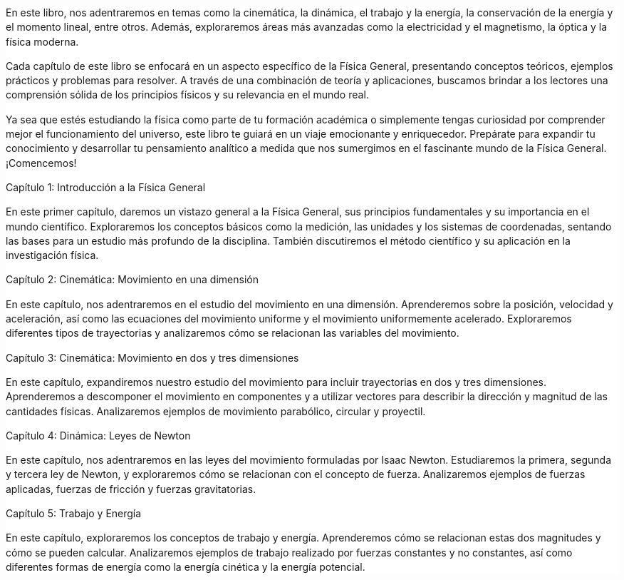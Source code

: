 

En este libro, nos adentraremos en temas como la cinemática, la dinámica, el trabajo y la energía, la conservación de la energía y el momento lineal, entre otros. Además, exploraremos áreas más avanzadas como la electricidad y el magnetismo, la óptica y la física moderna.



Cada capítulo de este libro se enfocará en un aspecto específico de la Física General, presentando conceptos teóricos, ejemplos prácticos y problemas para resolver. A través de una combinación de teoría y aplicaciones, buscamos brindar a los lectores una comprensión sólida de los principios físicos y su relevancia en el mundo real.



Ya sea que estés estudiando la física como parte de tu formación académica o simplemente tengas curiosidad por comprender mejor el funcionamiento del universo, este libro te guiará en un viaje emocionante y enriquecedor. Prepárate para expandir tu conocimiento y desarrollar tu pensamiento analítico a medida que nos sumergimos en el fascinante mundo de la Física General. ¡Comencemos!



Capítulo 1: Introducción a la Física General

En este primer capítulo, daremos un vistazo general a la Física General, sus principios fundamentales y su importancia en el mundo científico. Exploraremos los conceptos básicos como la medición, las unidades y los sistemas de coordenadas, sentando las bases para un estudio más profundo de la disciplina. También discutiremos el método científico y su aplicación en la investigación física.



Capítulo 2: Cinemática: Movimiento en una dimensión

En este capítulo, nos adentraremos en el estudio del movimiento en una dimensión. Aprenderemos sobre la posición, velocidad y aceleración, así como las ecuaciones del movimiento uniforme y el movimiento uniformemente acelerado. Exploraremos diferentes tipos de trayectorias y analizaremos cómo se relacionan las variables del movimiento.



Capítulo 3: Cinemática: Movimiento en dos y tres dimensiones

En este capítulo, expandiremos nuestro estudio del movimiento para incluir trayectorias en dos y tres dimensiones. Aprenderemos a descomponer el movimiento en componentes y a utilizar vectores para describir la dirección y magnitud de las cantidades físicas. Analizaremos ejemplos de movimiento parabólico, circular y proyectil.



Capítulo 4: Dinámica: Leyes de Newton

En este capítulo, nos adentraremos en las leyes del movimiento formuladas por Isaac Newton. Estudiaremos la primera, segunda y tercera ley de Newton, y exploraremos cómo se relacionan con el concepto de fuerza. Analizaremos ejemplos de fuerzas aplicadas, fuerzas de fricción y fuerzas gravitatorias.



Capítulo 5: Trabajo y Energía

En este capítulo, exploraremos los conceptos de trabajo y energía. Aprenderemos cómo se relacionan estas dos magnitudes y cómo se pueden calcular. Analizaremos ejemplos de trabajo realizado por fuerzas constantes y no constantes, así como diferentes formas de energía como la energía cinética y la energía potencial.
